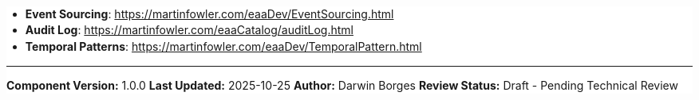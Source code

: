 - **Event Sourcing**: https://martinfowler.com/eaaDev/EventSourcing.html
- **Audit Log**: https://martinfowler.com/eaaCatalog/auditLog.html
- **Temporal Patterns**: https://martinfowler.com/eaaDev/TemporalPattern.html

---

**Component Version:** 1.0.0
**Last Updated:** 2025-10-25
**Author:** Darwin Borges
**Review Status:** Draft - Pending Technical Review
